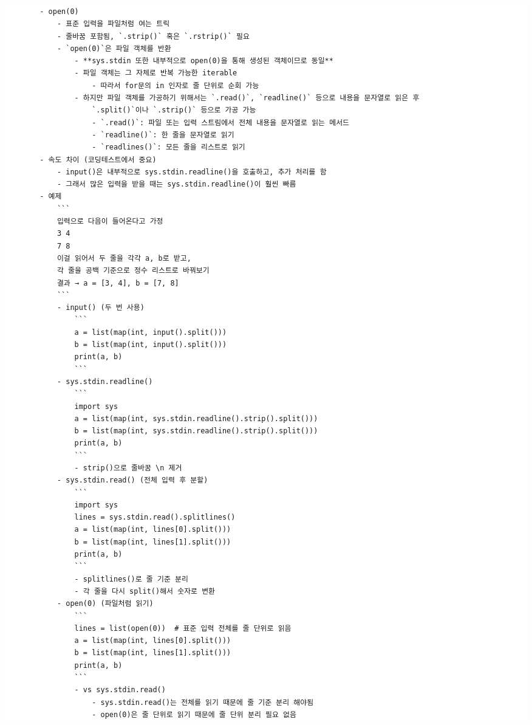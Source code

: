            - open(0)
                - 표준 입력을 파일처럼 여는 트릭
                - 줄바꿈 포함됨, `.strip()` 혹은 `.rstrip()` 필요
                - `open(0)`은 파일 객체를 반환
                    - **sys.stdin 또한 내부적으로 open(0)을 통해 생성된 객체이므로 동일**
                    - 파일 객체는 그 자체로 반복 가능한 iterable
                        - 따라서 for문의 in 인자로 줄 단위로 순회 가능
                    - 하지만 파일 객체를 가공하기 위해서는 `.read()`, `readline()` 등으로 내용을 문자열로 읽은 후 
                        `.split()`이나 `.strip()` 등으로 가공 가능
                        - `.read()`: 파일 또는 입력 스트림에서 전체 내용을 문자열로 읽는 메서드
                        - `readline()`: 한 줄을 문자열로 읽기
                        - `readlines()`: 모든 줄을 리스트로 읽기
            - 속도 차이 (코딩테스트에서 중요)
                - input()은 내부적으로 sys.stdin.readline()을 호출하고, 추가 처리를 함
                - 그래서 많은 입력을 받을 때는 sys.stdin.readline()이 훨씬 빠름
            - 예제
                ```
                입력으로 다음이 들어온다고 가정
                3 4
                7 8
                이걸 읽어서 두 줄을 각각 a, b로 받고,
                각 줄을 공백 기준으로 정수 리스트로 바꿔보기
                결과 → a = [3, 4], b = [7, 8]
                ```
                - input() (두 번 사용)
                    ```
                    a = list(map(int, input().split()))
                    b = list(map(int, input().split()))
                    print(a, b)
                    ```
                - sys.stdin.readline()
                    ```
                    import sys
                    a = list(map(int, sys.stdin.readline().strip().split()))
                    b = list(map(int, sys.stdin.readline().strip().split()))
                    print(a, b)
                    ```
                    - strip()으로 줄바꿈 \n 제거
                - sys.stdin.read() (전체 입력 후 분할)
                    ```
                    import sys
                    lines = sys.stdin.read().splitlines()
                    a = list(map(int, lines[0].split()))
                    b = list(map(int, lines[1].split()))
                    print(a, b)
                    ```
                    - splitlines()로 줄 기준 분리
                    - 각 줄을 다시 split()해서 숫자로 변환
                - open(0) (파일처럼 읽기)
                    ```
                    lines = list(open(0))  # 표준 입력 전체를 줄 단위로 읽음
                    a = list(map(int, lines[0].split()))
                    b = list(map(int, lines[1].split()))
                    print(a, b)
                    ```
                    - vs sys.stdin.read()
                        - sys.stdin.read()는 전체를 읽기 때문에 줄 기준 분리 해야됨
                        - open(0)은 줄 단위로 읽기 때문에 줄 단위 분리 필요 없음
